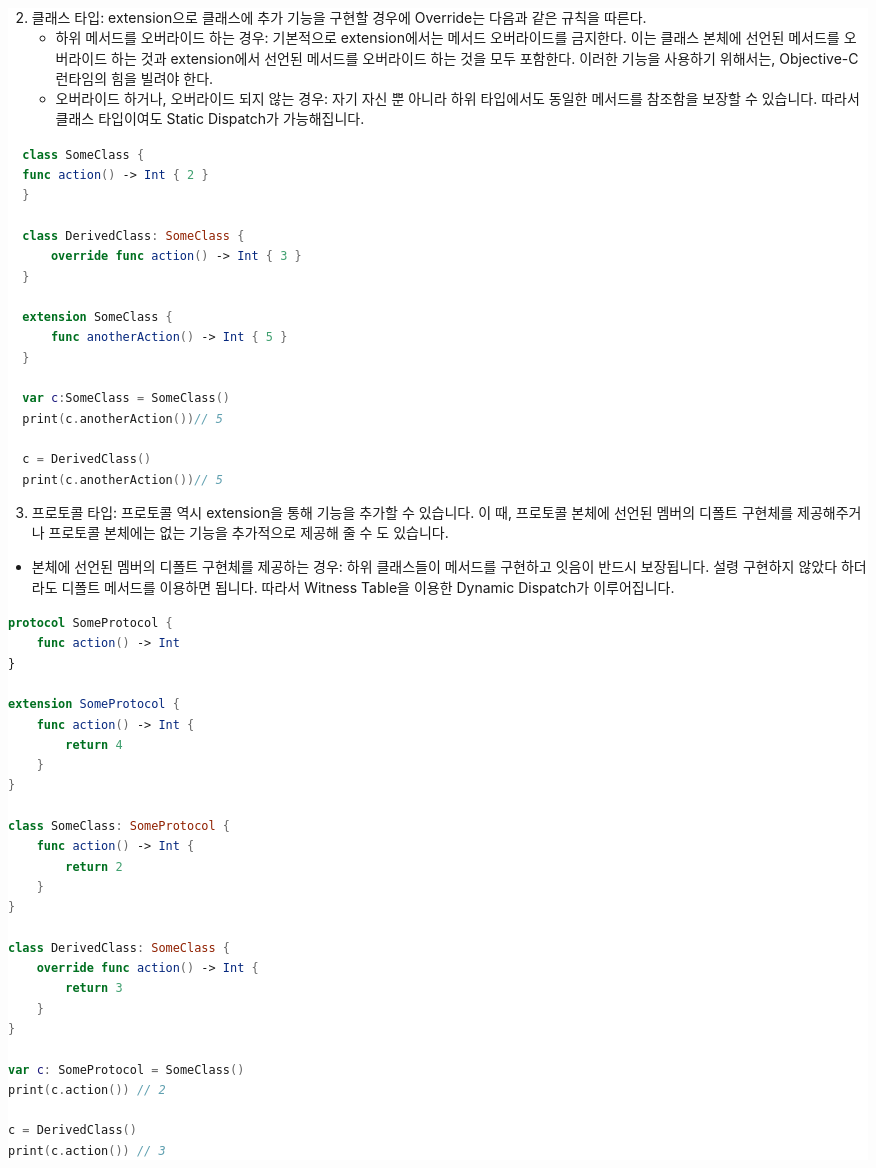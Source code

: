 ```swift 

```

2. 클래스 타입: extension으로 클래스에 추가 기능을 구현할 경우에 Override는 다음과 같은 규칙을 따른다. 
    - 하위 메서드를 오버라이드 하는 경우: 기본적으로 extension에서는 메서드 오버라이드를 금지한다. 이는 클래스 본체에 선언된 메서드를 오버라이드 하는 것과 extension에서 선언된 메서드를 오버라이드 하는 것을 모두 포함한다. 이러한 기능을 사용하기 위해서는, Objective-C 런타임의 힘을 빌려야 한다. 
    - 오버라이드 하거나, 오버라이드 되지 않는 경우: 자기 자신 뿐 아니라 하위 타입에서도 동일한 메서드를 참조함을 보장할 수 있습니다. 따라서 클래스 타입이여도 Static Dispatch가 가능해집니다. 

```swift 
  class SomeClass {
  func action() -> Int { 2 }
  }

  class DerivedClass: SomeClass {
      override func action() -> Int { 3 }
  }

  extension SomeClass {
      func anotherAction() -> Int { 5 }
  }  

  var c:SomeClass = SomeClass()
  print(c.anotherAction())// 5

  c = DerivedClass()
  print(c.anotherAction())// 5

```

3. 프로토콜 타입: 프로토콜 역시 extension을 통해 기능을 추가할 수 있습니다. 이 때, 프로토콜 본체에 선언된 멤버의 디폴트 구현체를 제공해주거나 프로토콜 본체에는 없는 기능을 추가적으로 제공해 줄 수 도 있습니다.
  - 본체에 선언된 멤버의 디폴트 구현체를 제공하는 경우: 하위 클래스들이 메서드를 구현하고 잇음이 반드시 보장됩니다. 설령 구현하지 않았다 하더라도 디폴트 메서드를 이용하면 됩니다. 따라서 Witness Table을 이용한 Dynamic Dispatch가 이루어집니다. 

```swift 
protocol SomeProtocol {
    func action() -> Int
}

extension SomeProtocol {
    func action() -> Int {
        return 4
    }
}

class SomeClass: SomeProtocol {
    func action() -> Int {
        return 2
    }
}

class DerivedClass: SomeClass {
    override func action() -> Int {
        return 3
    }
}

var c: SomeProtocol = SomeClass()
print(c.action()) // 2

c = DerivedClass()
print(c.action()) // 3

``` 